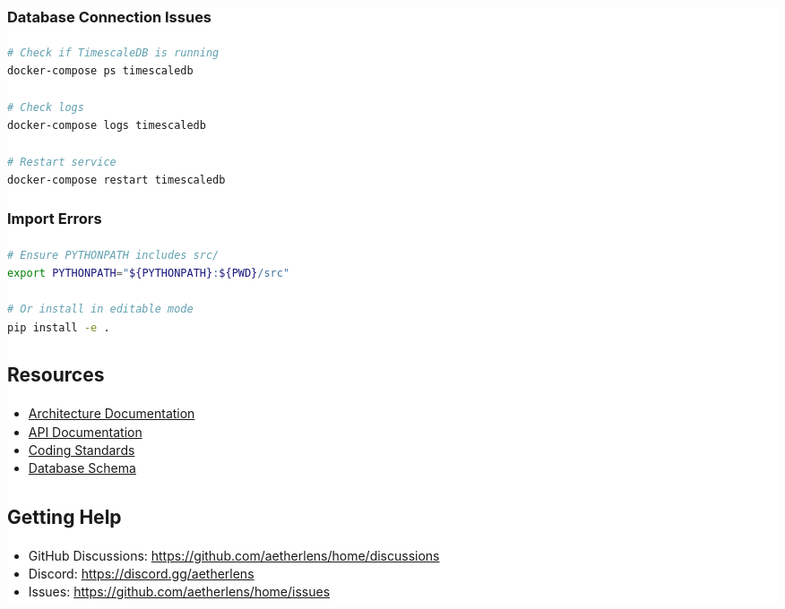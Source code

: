 ### Database Connection Issues

```bash
# Check if TimescaleDB is running
docker-compose ps timescaledb

# Check logs
docker-compose logs timescaledb

# Restart service
docker-compose restart timescaledb
```

### Import Errors

```bash
# Ensure PYTHONPATH includes src/
export PYTHONPATH="${PYTHONPATH}:${PWD}/src"

# Or install in editable mode
pip install -e .
```

## Resources

- [Architecture Documentation](./ARCHITECTURE.md)
- [API Documentation](./INTERFACES.md)
- [Coding Standards](./CLAUDE.md)
- [Database Schema](./SCHEMA.md)

## Getting Help

- GitHub Discussions: https://github.com/aetherlens/home/discussions
- Discord: https://discord.gg/aetherlens
- Issues: https://github.com/aetherlens/home/issues
